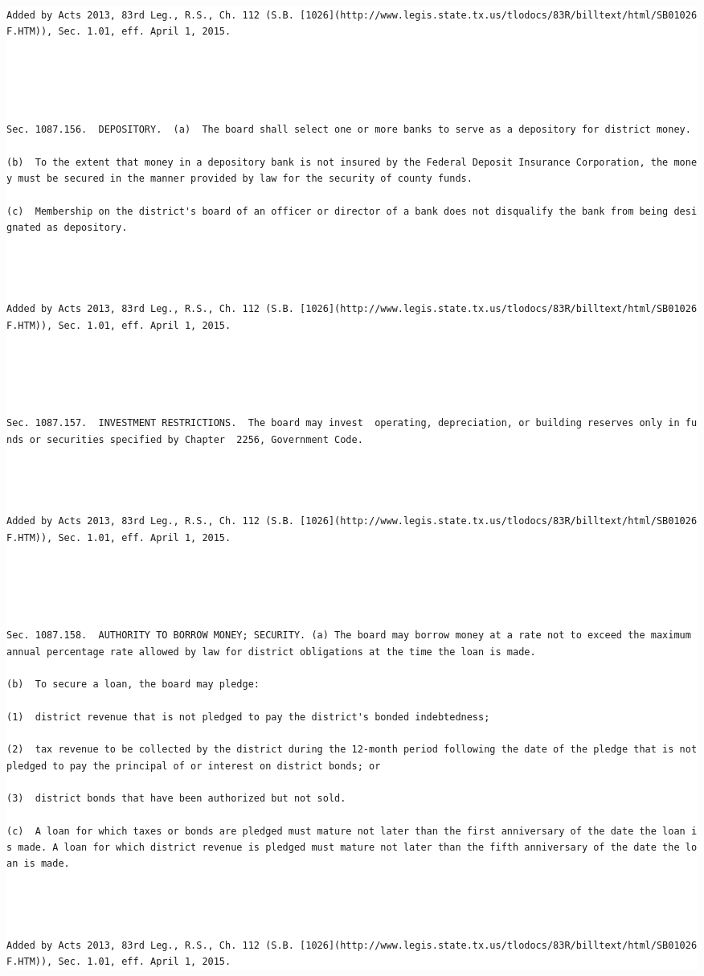     
    
    
    Added by Acts 2013, 83rd Leg., R.S., Ch. 112 (S.B. [1026](http://www.legis.state.tx.us/tlodocs/83R/billtext/html/SB01026F.HTM)), Sec. 1.01, eff. April 1, 2015.
    
    
    
    
    
    Sec. 1087.156.  DEPOSITORY.  (a)  The board shall select one or more banks to serve as a depository for district money.
    
    (b)  To the extent that money in a depository bank is not insured by the Federal Deposit Insurance Corporation, the money must be secured in the manner provided by law for the security of county funds.
    
    (c)  Membership on the district's board of an officer or director of a bank does not disqualify the bank from being designated as depository.
    
    
    
    
    Added by Acts 2013, 83rd Leg., R.S., Ch. 112 (S.B. [1026](http://www.legis.state.tx.us/tlodocs/83R/billtext/html/SB01026F.HTM)), Sec. 1.01, eff. April 1, 2015.
    
    
    
    
    
    Sec. 1087.157.  INVESTMENT RESTRICTIONS.  The board may invest  operating, depreciation, or building reserves only in funds or securities specified by Chapter  2256, Government Code.
    
    
    
    
    Added by Acts 2013, 83rd Leg., R.S., Ch. 112 (S.B. [1026](http://www.legis.state.tx.us/tlodocs/83R/billtext/html/SB01026F.HTM)), Sec. 1.01, eff. April 1, 2015.
    
    
    
    
    
    Sec. 1087.158.  AUTHORITY TO BORROW MONEY; SECURITY. (a) The board may borrow money at a rate not to exceed the maximum annual percentage rate allowed by law for district obligations at the time the loan is made.
    
    (b)  To secure a loan, the board may pledge:
    
    (1)  district revenue that is not pledged to pay the district's bonded indebtedness;
    
    (2)  tax revenue to be collected by the district during the 12-month period following the date of the pledge that is not pledged to pay the principal of or interest on district bonds; or
    
    (3)  district bonds that have been authorized but not sold.
    
    (c)  A loan for which taxes or bonds are pledged must mature not later than the first anniversary of the date the loan is made. A loan for which district revenue is pledged must mature not later than the fifth anniversary of the date the loan is made.
    
    
    
    
    Added by Acts 2013, 83rd Leg., R.S., Ch. 112 (S.B. [1026](http://www.legis.state.tx.us/tlodocs/83R/billtext/html/SB01026F.HTM)), Sec. 1.01, eff. April 1, 2015.
    
    
    
    
    